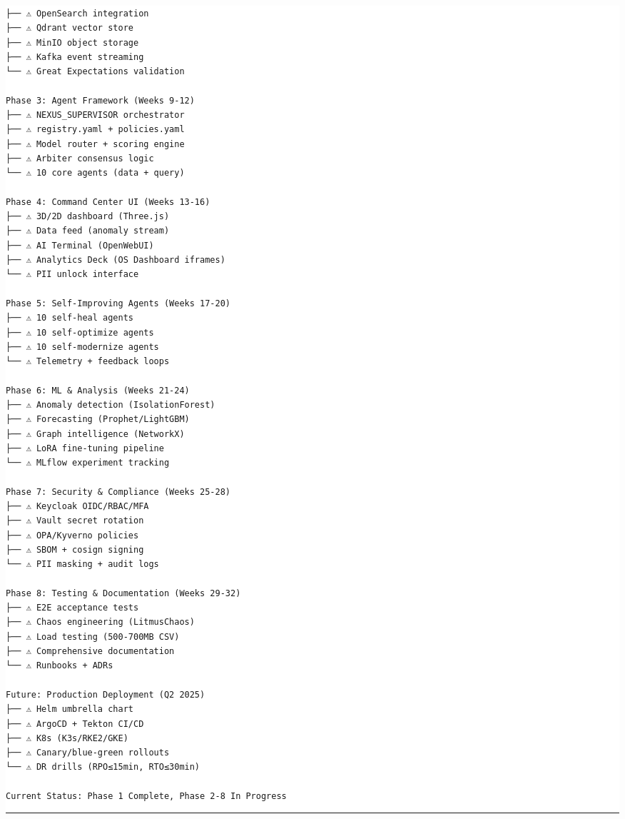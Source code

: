 ```
├── ⚠️ OpenSearch integration
├── ⚠️ Qdrant vector store
├── ⚠️ MinIO object storage
├── ⚠️ Kafka event streaming
└── ⚠️ Great Expectations validation

Phase 3: Agent Framework (Weeks 9-12)
├── ⚠️ NEXUS_SUPERVISOR orchestrator
├── ⚠️ registry.yaml + policies.yaml
├── ⚠️ Model router + scoring engine
├── ⚠️ Arbiter consensus logic
└── ⚠️ 10 core agents (data + query)

Phase 4: Command Center UI (Weeks 13-16)
├── ⚠️ 3D/2D dashboard (Three.js)
├── ⚠️ Data feed (anomaly stream)
├── ⚠️ AI Terminal (OpenWebUI)
├── ⚠️ Analytics Deck (OS Dashboard iframes)
└── ⚠️ PII unlock interface

Phase 5: Self-Improving Agents (Weeks 17-20)
├── ⚠️ 10 self-heal agents
├── ⚠️ 10 self-optimize agents
├── ⚠️ 10 self-modernize agents
└── ⚠️ Telemetry + feedback loops

Phase 6: ML & Analysis (Weeks 21-24)
├── ⚠️ Anomaly detection (IsolationForest)
├── ⚠️ Forecasting (Prophet/LightGBM)
├── ⚠️ Graph intelligence (NetworkX)
├── ⚠️ LoRA fine-tuning pipeline
└── ⚠️ MLflow experiment tracking

Phase 7: Security & Compliance (Weeks 25-28)
├── ⚠️ Keycloak OIDC/RBAC/MFA
├── ⚠️ Vault secret rotation
├── ⚠️ OPA/Kyverno policies
├── ⚠️ SBOM + cosign signing
└── ⚠️ PII masking + audit logs

Phase 8: Testing & Documentation (Weeks 29-32)
├── ⚠️ E2E acceptance tests
├── ⚠️ Chaos engineering (LitmusChaos)
├── ⚠️ Load testing (500-700MB CSV)
├── ⚠️ Comprehensive documentation
└── ⚠️ Runbooks + ADRs

Future: Production Deployment (Q2 2025)
├── ⚠️ Helm umbrella chart
├── ⚠️ ArgoCD + Tekton CI/CD
├── ⚠️ K8s (K3s/RKE2/GKE)
├── ⚠️ Canary/blue-green rollouts
└── ⚠️ DR drills (RPO≤15min, RTO≤30min)

Current Status: Phase 1 Complete, Phase 2-8 In Progress
```

---
